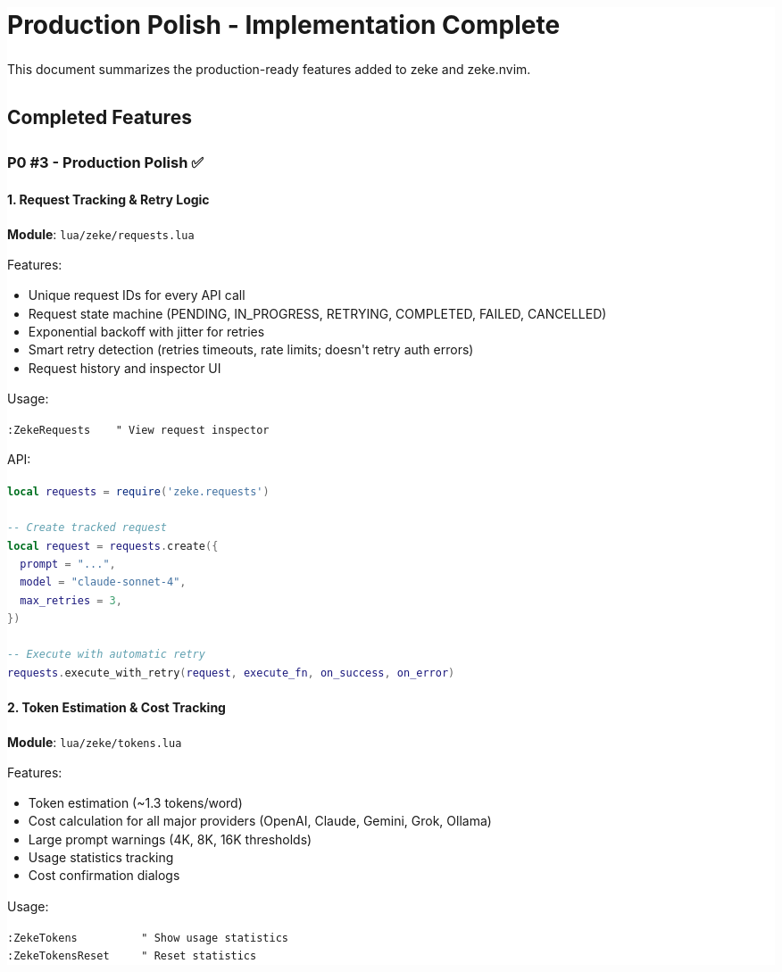 # Production Polish - Implementation Complete

This document summarizes the production-ready features added to zeke and zeke.nvim.

## Completed Features

### P0 #3 - Production Polish ✅

#### 1. Request Tracking & Retry Logic
**Module**: `lua/zeke/requests.lua`

Features:
- Unique request IDs for every API call
- Request state machine (PENDING, IN_PROGRESS, RETRYING, COMPLETED, FAILED, CANCELLED)
- Exponential backoff with jitter for retries
- Smart retry detection (retries timeouts, rate limits; doesn't retry auth errors)
- Request history and inspector UI

Usage:
```vim
:ZekeRequests    " View request inspector
```

API:
```lua
local requests = require('zeke.requests')

-- Create tracked request
local request = requests.create({
  prompt = "...",
  model = "claude-sonnet-4",
  max_retries = 3,
})

-- Execute with automatic retry
requests.execute_with_retry(request, execute_fn, on_success, on_error)
```

#### 2. Token Estimation & Cost Tracking
**Module**: `lua/zeke/tokens.lua`

Features:
- Token estimation (~1.3 tokens/word)
- Cost calculation for all major providers (OpenAI, Claude, Gemini, Grok, Ollama)
- Large prompt warnings (4K, 8K, 16K thresholds)
- Usage statistics tracking
- Cost confirmation dialogs

Usage:
```vim
:ZekeTokens          " Show usage statistics
:ZekeTokensReset     " Reset statistics
```
